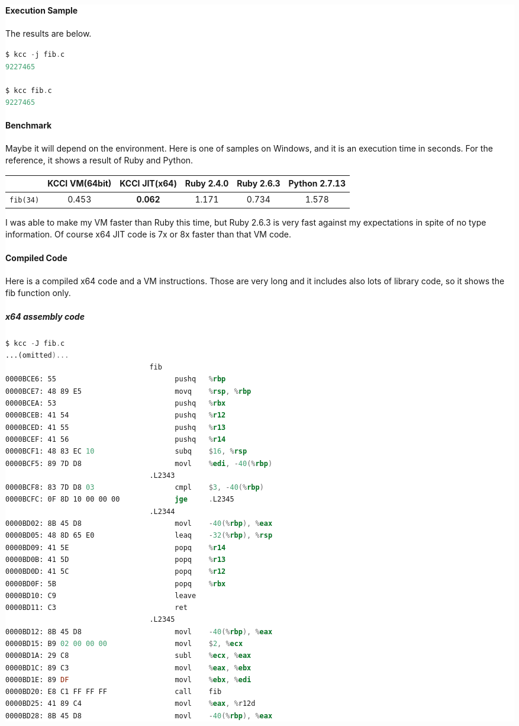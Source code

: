 #### Execution Sample

The results are below.

```c
$ kcc -j fib.c
9227465

$ kcc fib.c
9227465
```

#### Benchmark

Maybe it will depend on the environment.
Here is one of samples on Windows, and it is an execution time in seconds.
For the reference, it shows a result of Ruby and Python.

|           | KCCI VM(64bit) | KCCI JIT(x64) | Ruby 2.4.0 | Ruby 2.6.3 | Python 2.7.13 |
| --------- | :------------: | :-----------: | :--------: | :--------: | :-----------: |
| `fib(34)` |     0.453      |   **0.062**   |   1.171    |   0.734    |     1.578     |

I was able to make my VM faster than Ruby this time,
but Ruby 2.6.3 is very fast against my expectations in spite of no type information.
Of course x64 JIT code is 7x or 8x faster than that VM code.

#### Compiled Code

Here is a compiled x64 code and a VM instructions.
Those are very long and it includes also lots of library code,
so it shows the fib function only.

##### x64 assembly code

```asm
$ kcc -J fib.c
...(omitted)...
                                  fib
0000BCE6: 55                            pushq   %rbp
0000BCE7: 48 89 E5                      movq    %rsp, %rbp
0000BCEA: 53                            pushq   %rbx
0000BCEB: 41 54                         pushq   %r12
0000BCED: 41 55                         pushq   %r13
0000BCEF: 41 56                         pushq   %r14
0000BCF1: 48 83 EC 10                   subq    $16, %rsp
0000BCF5: 89 7D D8                      movl    %edi, -40(%rbp)
                                  .L2343
0000BCF8: 83 7D D8 03                   cmpl    $3, -40(%rbp)
0000BCFC: 0F 8D 10 00 00 00             jge     .L2345
                                  .L2344
0000BD02: 8B 45 D8                      movl    -40(%rbp), %eax
0000BD05: 48 8D 65 E0                   leaq    -32(%rbp), %rsp
0000BD09: 41 5E                         popq    %r14
0000BD0B: 41 5D                         popq    %r13
0000BD0D: 41 5C                         popq    %r12
0000BD0F: 5B                            popq    %rbx
0000BD10: C9                            leave
0000BD11: C3                            ret
                                  .L2345
0000BD12: 8B 45 D8                      movl    -40(%rbp), %eax
0000BD15: B9 02 00 00 00                movl    $2, %ecx
0000BD1A: 29 C8                         subl    %ecx, %eax
0000BD1C: 89 C3                         movl    %eax, %ebx
0000BD1E: 89 DF                         movl    %ebx, %edi
0000BD20: E8 C1 FF FF FF                call    fib
0000BD25: 41 89 C4                      movl    %eax, %r12d
0000BD28: 8B 45 D8                      movl    -40(%rbp), %eax
```